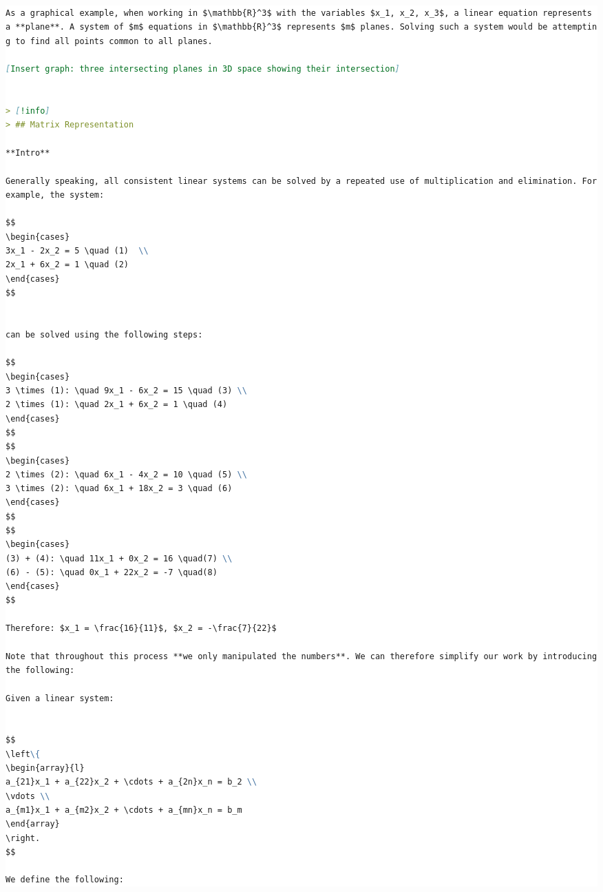 ```markdown
As a graphical example, when working in $\mathbb{R}^3$ with the variables $x_1, x_2, x_3$, a linear equation represents a **plane**. A system of $m$ equations in $\mathbb{R}^3$ represents $m$ planes. Solving such a system would be attempting to find all points common to all planes.

[Insert graph: three intersecting planes in 3D space showing their intersection]


> [!info] 
> ## Matrix Representation

**Intro**

Generally speaking, all consistent linear systems can be solved by a repeated use of multiplication and elimination. For example, the system:

$$ 
\begin{cases}  
3x_1 - 2x_2 = 5 \quad (1)  \\ 
2x_1 + 6x_2 = 1 \quad (2) 
\end{cases}
$$


can be solved using the following steps:

$$
\begin{cases}
3 \times (1): \quad 9x_1 - 6x_2 = 15 \quad (3) \\
2 \times (1): \quad 2x_1 + 6x_2 = 1 \quad (4)
\end{cases}
$$
$$
\begin{cases}
2 \times (2): \quad 6x_1 - 4x_2 = 10 \quad (5) \\
3 \times (2): \quad 6x_1 + 18x_2 = 3 \quad (6)
\end{cases}
$$
$$
\begin{cases}
(3) + (4): \quad 11x_1 + 0x_2 = 16 \quad(7) \\
(6) - (5): \quad 0x_1 + 22x_2 = -7 \quad(8)
\end{cases}
$$

Therefore: $x_1 = \frac{16}{11}$, $x_2 = -\frac{7}{22}$

Note that throughout this process **we only manipulated the numbers**. We can therefore simplify our work by introducing the following:

Given a linear system:


$$
\left\{
\begin{array}{l}
a_{21}x_1 + a_{22}x_2 + \cdots + a_{2n}x_n = b_2 \\
\vdots \\
a_{m1}x_1 + a_{m2}x_2 + \cdots + a_{mn}x_n = b_m
\end{array}
\right.
$$

We define the following:
```